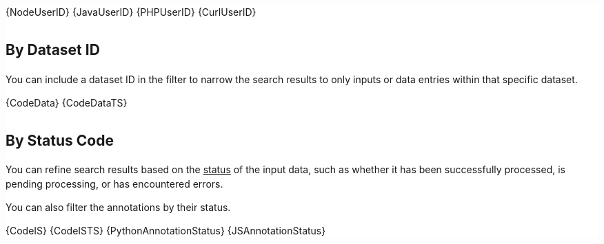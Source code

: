 <TabItem value="nodejs" label="Node.js (gRPC)">
    <CodeBlock className="language-javascript">{NodeUserID}</CodeBlock>
</TabItem>

<TabItem value="java" label="Java (gRPC)">
    <CodeBlock className="language-java">{JavaUserID}</CodeBlock>
</TabItem>

<TabItem value="php" label="PHP (gRPC)">
    <CodeBlock className="language-php">{PHPUserID}</CodeBlock>
</TabItem>

<TabItem value="curl" label="cURL">
    <CodeBlock className="language-bash">{CurlUserID}</CodeBlock>
</TabItem>

</Tabs>

## By Dataset ID

You can include a dataset ID in the filter to narrow the search results to only inputs or data entries within that specific dataset.

<Tabs groupId="code">
<TabItem value="python" label="Python SDK">
    <CodeBlock className="language-python">{CodeData}</CodeBlock>

</TabItem>
<TabItem value="typescript" label="Node.js SDK">
    <CodeBlock className="language-typescript">{CodeDataTS}</CodeBlock>
</TabItem>
</Tabs>

## By Status Code

You can refine search results based on the [status](https://docs.clarifai.com/additional-resources/api-overview/status-codes) of the input data, such as whether it has been successfully processed, is pending processing, or has encountered errors.

You can also filter the annotations by their status. 

<Tabs groupId="code">

<TabItem value="python" label="Python SDK">
    <CodeBlock className="language-python">{CodeIS}</CodeBlock>
 
</TabItem>
<TabItem value="typescript" label="Node.js SDK">
    <CodeBlock className="language-typescript">{CodeISTS}</CodeBlock>
</TabItem>

<TabItem value="python2" label="Python (gRPC)">
    <CodeBlock className="language-python">{PythonAnnotationStatus}</CodeBlock>
</TabItem>

<TabItem value="js_rest" label="JavaScript (REST)">
    <CodeBlock className="language-javascript">{JSAnnotationStatus}</CodeBlock>
</TabItem>
